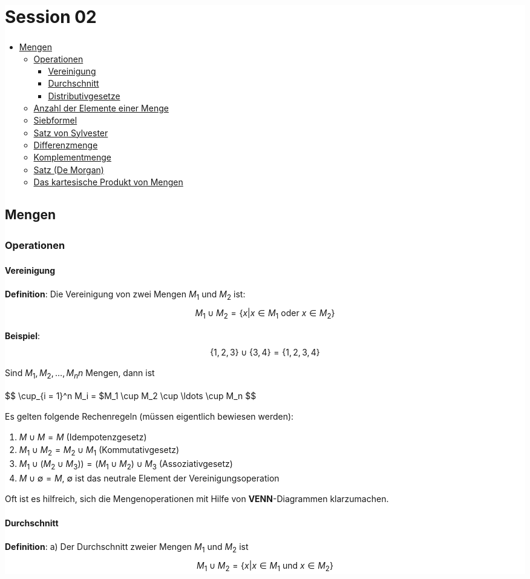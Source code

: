 # Session 02



* [Mengen](#mengen)
  * [Operationen](#operationen)
    * [Vereinigung](#vereinigung)
    * [Durchschnitt](#durchschnitt)
    * [Distributivgesetze](#distributivgesetze)
  * [Anzahl der Elemente einer Menge](#anzahl-der-elemente-einer-menge)
  * [Siebformel](#siebformel)
  * [Satz von Sylvester](#satz-von-sylvester)
  * [Differenzmenge](#differenzmenge)
  * [Komplementmenge](#komplementmenge)
  * [Satz (De Morgan)](#satz-de-morgan)
  * [Das kartesische Produkt von Mengen](#das-kartesische-produkt-von-mengen)



## Mengen
### Operationen
#### Vereinigung
**Definition**: Die Vereinigung von zwei Mengen $M_1$ und $M_2$ ist:
$$
M_1 \cup M_2 = \{x | x \in M_1 \text{ oder } x \in M_2\}
$$

**Beispiel**:
$$
\{1, 2, 3\} \cup \{3, 4\} = \{1, 2, 3, 4\}
$$

Sind $M_1, M_2, \ldots, M_n n$ Mengen, dann ist

$$
\cup_{i = 1}^n M_i = $M_1 \cup M_2 \cup \ldots \cup M_n
$$

Es gelten folgende Rechenregeln (müssen eigentlich bewiesen werden):
1. $M \cup M = M$ (Idempotenzgesetz)
2. $M_1 \cup M_2 = M_2 \cup M_1$ (Kommutativgesetz)
3. $M_1 \cup (M_2 \cup M_3)) = (M_1 \cup M_2) \cup M_3$ (Assoziativgesetz)
4. $M \cup \emptyset = M$, $\emptyset$ ist das neutrale Element der Vereinigungsoperation

Oft ist es hilfreich, sich die Mengenoperationen mit Hilfe von **VENN**-Diagrammen klarzumachen.


#### Durchschnitt
**Definition**:
a) Der Durchschnitt zweier Mengen $M_1$ und $M_2$ ist
$$
M_1 \cup M_2 = \{x | x \in M_1 \text{ und } x \in M_2\}
$$
